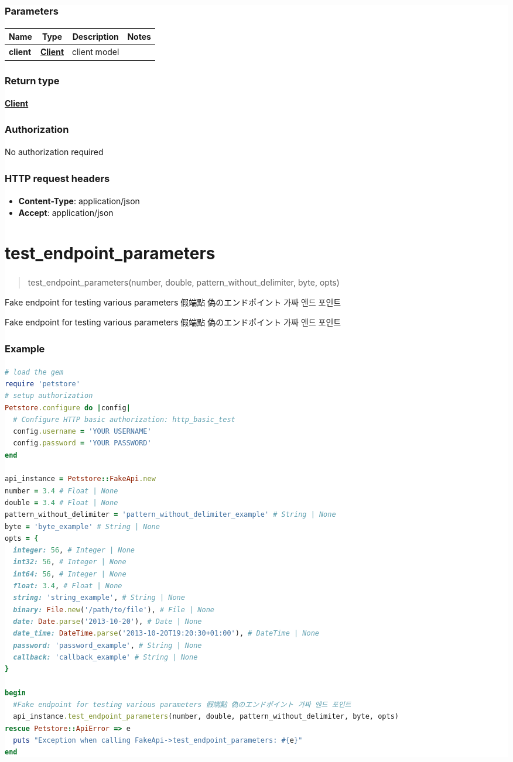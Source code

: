 ### Parameters

Name | Type | Description  | Notes
------------- | ------------- | ------------- | -------------
 **client** | [**Client**](Client.md)| client model | 

### Return type

[**Client**](Client.md)

### Authorization

No authorization required

### HTTP request headers

 - **Content-Type**: application/json
 - **Accept**: application/json



# **test_endpoint_parameters**
> test_endpoint_parameters(number, double, pattern_without_delimiter, byte, opts)

Fake endpoint for testing various parameters 假端點 偽のエンドポイント 가짜 엔드 포인트 

Fake endpoint for testing various parameters 假端點 偽のエンドポイント 가짜 엔드 포인트 

### Example
```ruby
# load the gem
require 'petstore'
# setup authorization
Petstore.configure do |config|
  # Configure HTTP basic authorization: http_basic_test
  config.username = 'YOUR USERNAME'
  config.password = 'YOUR PASSWORD'
end

api_instance = Petstore::FakeApi.new
number = 3.4 # Float | None
double = 3.4 # Float | None
pattern_without_delimiter = 'pattern_without_delimiter_example' # String | None
byte = 'byte_example' # String | None
opts = {
  integer: 56, # Integer | None
  int32: 56, # Integer | None
  int64: 56, # Integer | None
  float: 3.4, # Float | None
  string: 'string_example', # String | None
  binary: File.new('/path/to/file'), # File | None
  date: Date.parse('2013-10-20'), # Date | None
  date_time: DateTime.parse('2013-10-20T19:20:30+01:00'), # DateTime | None
  password: 'password_example', # String | None
  callback: 'callback_example' # String | None
}

begin
  #Fake endpoint for testing various parameters 假端點 偽のエンドポイント 가짜 엔드 포인트 
  api_instance.test_endpoint_parameters(number, double, pattern_without_delimiter, byte, opts)
rescue Petstore::ApiError => e
  puts "Exception when calling FakeApi->test_endpoint_parameters: #{e}"
end
```
